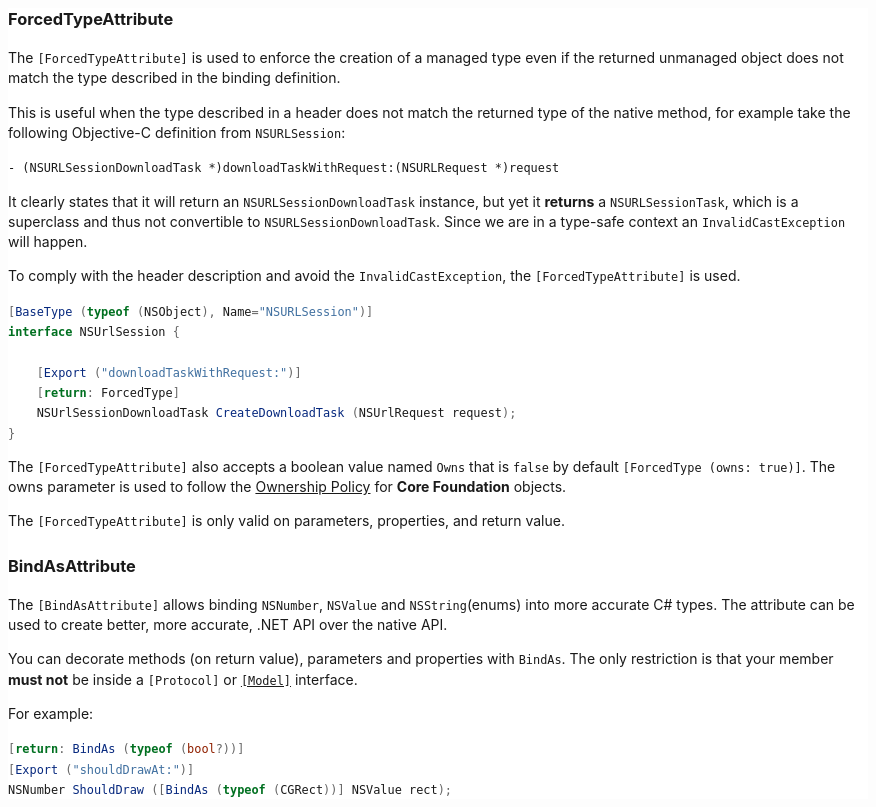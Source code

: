 ### ForcedTypeAttribute

The `[ForcedTypeAttribute]` is used to enforce the creation of a managed type even
if the returned unmanaged object does not match the type described in the binding
definition.

This is useful when the type described in a header does not match the returned type
of the native method, for example take the following Objective-C definition from `NSURLSession`:

`- (NSURLSessionDownloadTask *)downloadTaskWithRequest:(NSURLRequest *)request`

It clearly states that it will return an `NSURLSessionDownloadTask` instance, but yet it
**returns** a `NSURLSessionTask`, which is a superclass and thus not convertible to
`NSURLSessionDownloadTask`. Since we are in a type-safe context an `InvalidCastException`
will happen.

To comply with the header description and avoid the `InvalidCastException`, the
`[ForcedTypeAttribute]` is used.

```csharp
[BaseType (typeof (NSObject), Name="NSURLSession")]
interface NSUrlSession {

	[Export ("downloadTaskWithRequest:")]
	[return: ForcedType]
	NSUrlSessionDownloadTask CreateDownloadTask (NSUrlRequest request);
}
```

The `[ForcedTypeAttribute]` also accepts a boolean value named `Owns` that is `false`
by default `[ForcedType (owns: true)]`. The owns parameter is used to follow
the [Ownership Policy](https://developer.apple.com/library/content/documentation/CoreFoundation/Conceptual/CFMemoryMgmt/Concepts/Ownership.html)
for **Core Foundation** objects.

The `[ForcedTypeAttribute]` is only valid on parameters, properties, 
and return value.

<a name="BindAsAttribute" />

### BindAsAttribute

The `[BindAsAttribute]` allows binding `NSNumber`, `NSValue` and `NSString`(enums) into more accurate C# types. The attribute can be used to create better, more accurate, .NET API over the native API.

You can decorate methods (on return value), parameters and properties with `BindAs`. The only restriction is that your member **must not** be inside a `[Protocol]` or [`[Model]`](#ModelAttribute) interface.

For example:

```csharp
[return: BindAs (typeof (bool?))]
[Export ("shouldDrawAt:")]
NSNumber ShouldDraw ([BindAs (typeof (CGRect))] NSValue rect);
```
